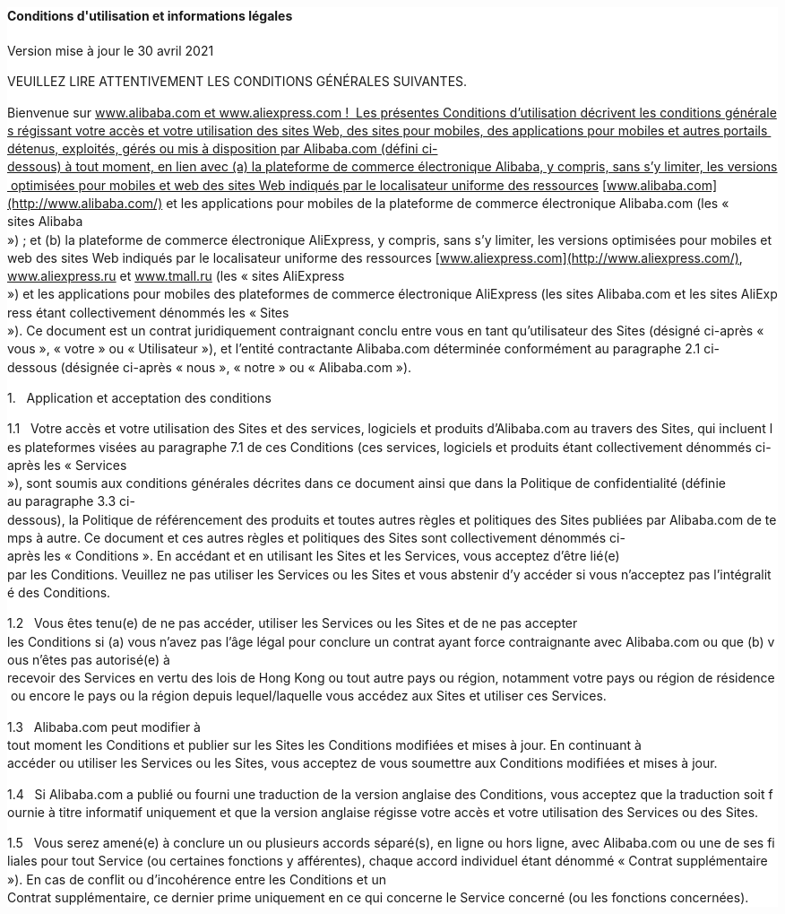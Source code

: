 #### Conditions d'utilisation et informations légales

Version mise à jour le 30 avril 2021

VEUILLEZ LIRE ATTENTIVEMENT LES CONDITIONS GÉNÉRALES SUIVANTES.

Bienvenue sur www.alibaba.com et www.aliexpress.com !  Les présentes Conditions d’utilisation décrivent les conditions générales régissant votre accès et votre utilisation des sites Web, des sites pour mobiles, des applications pour mobiles et autres portails détenus, exploités, gérés ou mis à disposition par Alibaba.com (défini ci-dessous) à tout moment, en lien avec (a) la plateforme de commerce électronique Alibaba, y compris, sans s’y limiter, les versions optimisées pour mobiles et web des sites Web indiqués par le localisateur uniforme des ressources [www.alibaba.com](http://www.alibaba.com/) et les applications pour mobiles de la plateforme de commerce électronique Alibaba.com (les « sites Alibaba ») ; et (b) la plateforme de commerce électronique AliExpress, y compris, sans s’y limiter, les versions optimisées pour mobiles et web des sites Web indiqués par le localisateur uniforme des ressources [www.aliexpress.com](http://www.aliexpress.com/), www.aliexpress.ru et www.tmall.ru (les « sites AliExpress ») et les applications pour mobiles des plateformes de commerce électronique AliExpress (les sites Alibaba.com et les sites AliExpress étant collectivement dénommés les « Sites »). Ce document est un contrat juridiquement contraignant conclu entre vous en tant qu’utilisateur des Sites (désigné ci-après « vous », « votre » ou « Utilisateur »), et l’entité contractante Alibaba.com déterminée conformément au paragraphe 2.1 ci-dessous (désignée ci-après « nous », « notre » ou « Alibaba.com »). 

1.   Application et acceptation des conditions

1.1   Votre accès et votre utilisation des Sites et des services, logiciels et produits d’Alibaba.com au travers des Sites, qui incluent les plateformes visées au paragraphe 7.1 de ces Conditions (ces services, logiciels et produits étant collectivement dénommés ci-après les « Services »), sont soumis aux conditions générales décrites dans ce document ainsi que dans la Politique de confidentialité (définie au paragraphe 3.3 ci-dessous), la Politique de référencement des produits et toutes autres règles et politiques des Sites publiées par Alibaba.com de temps à autre. Ce document et ces autres règles et politiques des Sites sont collectivement dénommés ci-après les « Conditions ». En accédant et en utilisant les Sites et les Services, vous acceptez d’être lié(e) par les Conditions. Veuillez ne pas utiliser les Services ou les Sites et vous abstenir d’y accéder si vous n’acceptez pas l’intégralité des Conditions. 

1.2   Vous êtes tenu(e) de ne pas accéder, utiliser les Services ou les Sites et de ne pas accepter les Conditions si (a) vous n’avez pas l’âge légal pour conclure un contrat ayant force contraignante avec Alibaba.com ou que (b) vous n’êtes pas autorisé(e) à recevoir des Services en vertu des lois de Hong Kong ou tout autre pays ou région, notamment votre pays ou région de résidence ou encore le pays ou la région depuis lequel/laquelle vous accédez aux Sites et utiliser ces Services.

1.3   Alibaba.com peut modifier à tout moment les Conditions et publier sur les Sites les Conditions modifiées et mises à jour. En continuant à accéder ou utiliser les Services ou les Sites, vous acceptez de vous soumettre aux Conditions modifiées et mises à jour.

1.4   Si Alibaba.com a publié ou fourni une traduction de la version anglaise des Conditions, vous acceptez que la traduction soit fournie à titre informatif uniquement et que la version anglaise régisse votre accès et votre utilisation des Services ou des Sites.

1.5   Vous serez amené(e) à conclure un ou plusieurs accords séparé(s), en ligne ou hors ligne, avec Alibaba.com ou une de ses filiales pour tout Service (ou certaines fonctions y afférentes), chaque accord individuel étant dénommé « Contrat supplémentaire »). En cas de conflit ou d’incohérence entre les Conditions et un Contrat supplémentaire, ce dernier prime uniquement en ce qui concerne le Service concerné (ou les fonctions concernées).
